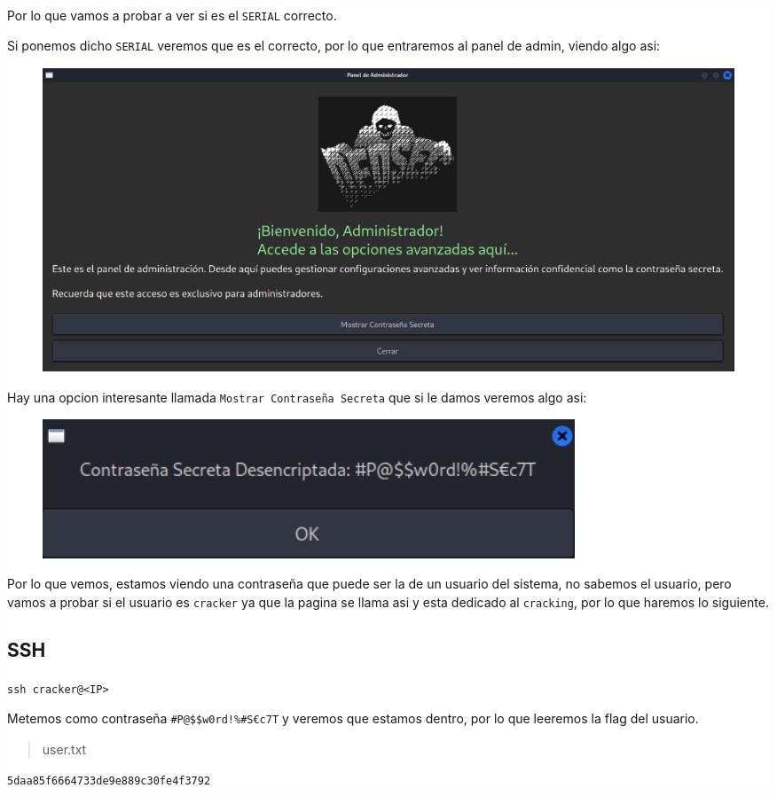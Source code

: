 Por lo que vamos a probar a ver si es el `SERIAL` correcto.

Si ponemos dicho `SERIAL` veremos que es el correcto, por lo que entraremos al panel de admin, viendo algo asi:

<figure><img src="../../.gitbook/assets/image (4) (1) (1) (1) (1) (1) (1) (1) (1) (1).png" alt=""><figcaption></figcaption></figure>

Hay una opcion interesante llamada `Mostrar Contraseña Secreta` que si le damos veremos algo asi:

<figure><img src="../../.gitbook/assets/image (5) (1) (1) (1) (1) (1) (1) (1) (1).png" alt=""><figcaption></figcaption></figure>

Por lo que vemos, estamos viendo una contraseña que puede ser la de un usuario del sistema, no sabemos el usuario, pero vamos a probar si el usuario es `cracker` ya que la pagina se llama asi y esta dedicado al `cracking`, por lo que haremos lo siguiente.

## SSH

```shell
ssh cracker@<IP>
```

Metemos como contraseña `#P@$$w0rd!%#S€c7T` y veremos que estamos dentro, por lo que leeremos la flag del usuario.

> user.txt

```
5daa85f6664733de9e889c30fe4f3792
```
